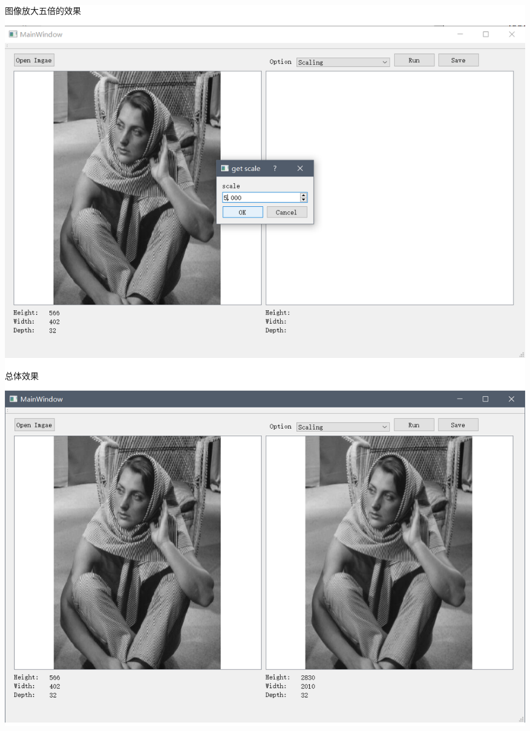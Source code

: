 图像放大五倍的效果

![放大5倍](./assets/image-20221010090305084.png)

总体效果

![image-20221010090402052](./assets/image-20221010090402052.png)
